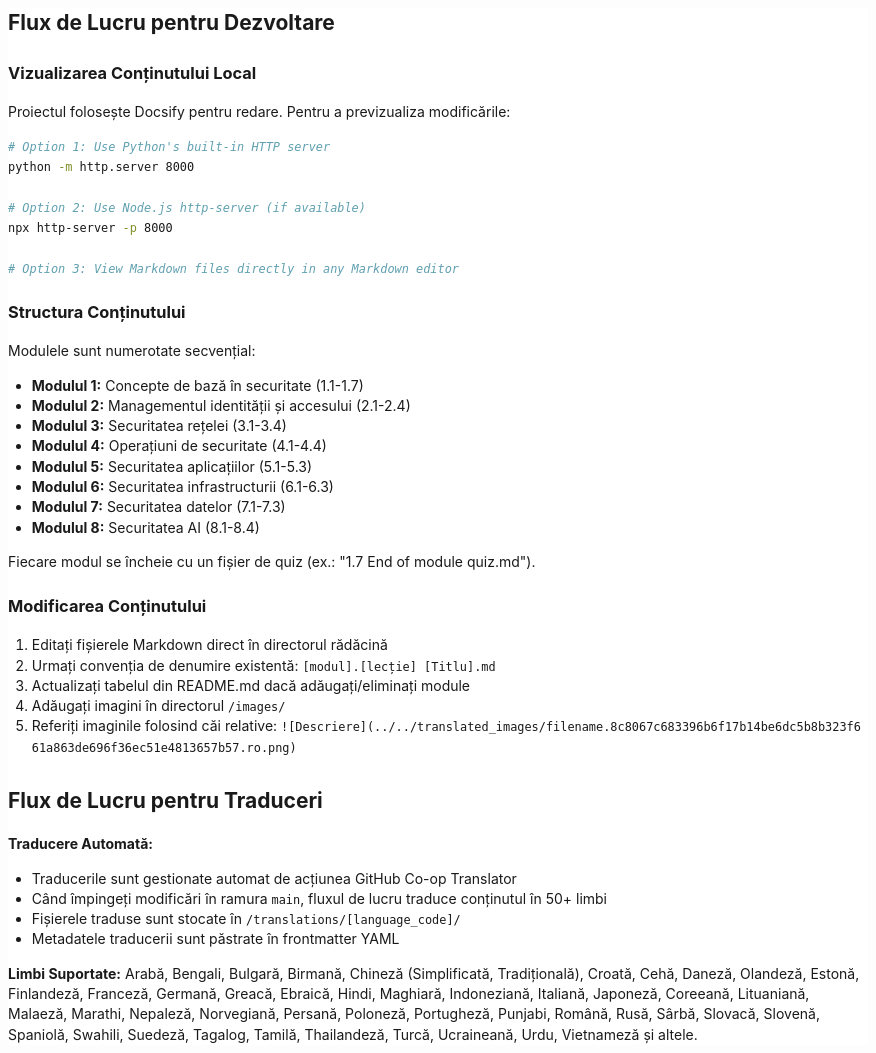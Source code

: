 ## Flux de Lucru pentru Dezvoltare

### Vizualizarea Conținutului Local

Proiectul folosește Docsify pentru redare. Pentru a previzualiza modificările:

```bash
# Option 1: Use Python's built-in HTTP server
python -m http.server 8000

# Option 2: Use Node.js http-server (if available)
npx http-server -p 8000

# Option 3: View Markdown files directly in any Markdown editor
```

### Structura Conținutului

Modulele sunt numerotate secvențial:
- **Modulul 1:** Concepte de bază în securitate (1.1-1.7)
- **Modulul 2:** Managementul identității și accesului (2.1-2.4)
- **Modulul 3:** Securitatea rețelei (3.1-3.4)
- **Modulul 4:** Operațiuni de securitate (4.1-4.4)
- **Modulul 5:** Securitatea aplicațiilor (5.1-5.3)
- **Modulul 6:** Securitatea infrastructurii (6.1-6.3)
- **Modulul 7:** Securitatea datelor (7.1-7.3)
- **Modulul 8:** Securitatea AI (8.1-8.4)

Fiecare modul se încheie cu un fișier de quiz (ex.: "1.7 End of module quiz.md").

### Modificarea Conținutului

1. Editați fișierele Markdown direct în directorul rădăcină
2. Urmați convenția de denumire existentă: `[modul].[lecție] [Titlu].md`
3. Actualizați tabelul din README.md dacă adăugați/eliminați module
4. Adăugați imagini în directorul `/images/`
5. Referiți imaginile folosind căi relative: `![Descriere](../../translated_images/filename.8c8067c683396b6f17b14be6dc5b8b323f661a863de696f36ec51e4813657b57.ro.png)`

## Flux de Lucru pentru Traduceri

**Traducere Automată:**
- Traducerile sunt gestionate automat de acțiunea GitHub Co-op Translator
- Când împingeți modificări în ramura `main`, fluxul de lucru traduce conținutul în 50+ limbi
- Fișierele traduse sunt stocate în `/translations/[language_code]/`
- Metadatele traducerii sunt păstrate în frontmatter YAML

**Limbi Suportate:** Arabă, Bengali, Bulgară, Birmană, Chineză (Simplificată, Tradițională), Croată, Cehă, Daneză, Olandeză, Estonă, Finlandeză, Franceză, Germană, Greacă, Ebraică, Hindi, Maghiară, Indoneziană, Italiană, Japoneză, Coreeană, Lituaniană, Malaeză, Marathi, Nepaleză, Norvegiană, Persană, Poloneză, Portugheză, Punjabi, Română, Rusă, Sârbă, Slovacă, Slovenă, Spaniolă, Swahili, Suedeză, Tagalog, Tamilă, Thailandeză, Turcă, Ucraineană, Urdu, Vietnameză și altele.
